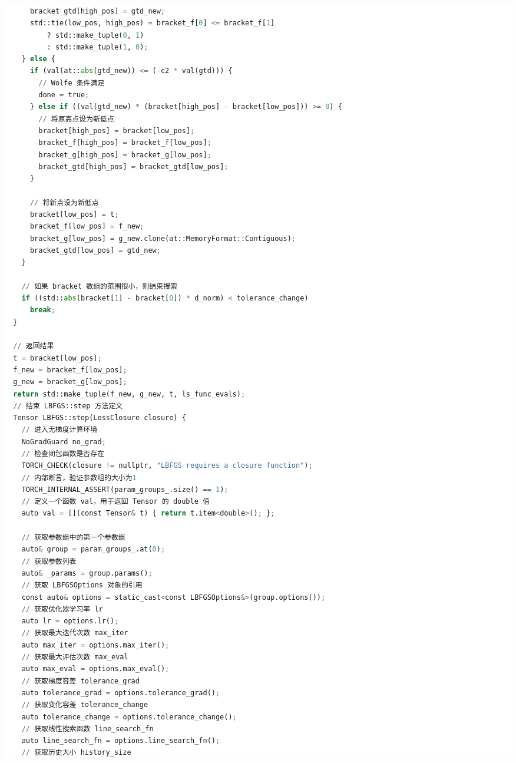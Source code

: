 ```py
      bracket_gtd[high_pos] = gtd_new;
      std::tie(low_pos, high_pos) = bracket_f[0] <= bracket_f[1]
          ? std::make_tuple(0, 1)
          : std::make_tuple(1, 0);
    } else {
      if (val(at::abs(gtd_new)) <= (-c2 * val(gtd))) {
        // Wolfe 条件满足
        done = true;
      } else if ((val(gtd_new) * (bracket[high_pos] - bracket[low_pos])) >= 0) {
        // 将原高点设为新低点
        bracket[high_pos] = bracket[low_pos];
        bracket_f[high_pos] = bracket_f[low_pos];
        bracket_g[high_pos] = bracket_g[low_pos];
        bracket_gtd[high_pos] = bracket_gtd[low_pos];
      }

      // 将新点设为新低点
      bracket[low_pos] = t;
      bracket_f[low_pos] = f_new;
      bracket_g[low_pos] = g_new.clone(at::MemoryFormat::Contiguous);
      bracket_gtd[low_pos] = gtd_new;
    }

    // 如果 bracket 数组的范围很小，则结束搜索
    if ((std::abs(bracket[1] - bracket[0]) * d_norm) < tolerance_change)
      break;
  }

  // 返回结果
  t = bracket[low_pos];
  f_new = bracket_f[low_pos];
  g_new = bracket_g[low_pos];
  return std::make_tuple(f_new, g_new, t, ls_func_evals);
  // 结束 LBFGS::step 方法定义
  Tensor LBFGS::step(LossClosure closure) {
    // 进入无梯度计算环境
    NoGradGuard no_grad;
    // 检查闭包函数是否存在
    TORCH_CHECK(closure != nullptr, "LBFGS requires a closure function");
    // 内部断言，验证参数组的大小为1
    TORCH_INTERNAL_ASSERT(param_groups_.size() == 1);
    // 定义一个函数 val，用于返回 Tensor 的 double 值
    auto val = [](const Tensor& t) { return t.item<double>(); };

    // 获取参数组中的第一个参数组
    auto& group = param_groups_.at(0);
    // 获取参数列表
    auto& _params = group.params();
    // 获取 LBFGSOptions 对象的引用
    const auto& options = static_cast<const LBFGSOptions&>(group.options());
    // 获取优化器学习率 lr
    auto lr = options.lr();
    // 获取最大迭代次数 max_iter
    auto max_iter = options.max_iter();
    // 获取最大评估次数 max_eval
    auto max_eval = options.max_eval();
    // 获取梯度容差 tolerance_grad
    auto tolerance_grad = options.tolerance_grad();
    // 获取变化容差 tolerance_change
    auto tolerance_change = options.tolerance_change();
    // 获取线性搜索函数 line_search_fn
    auto line_search_fn = options.line_search_fn();
    // 获取历史大小 history_size
```